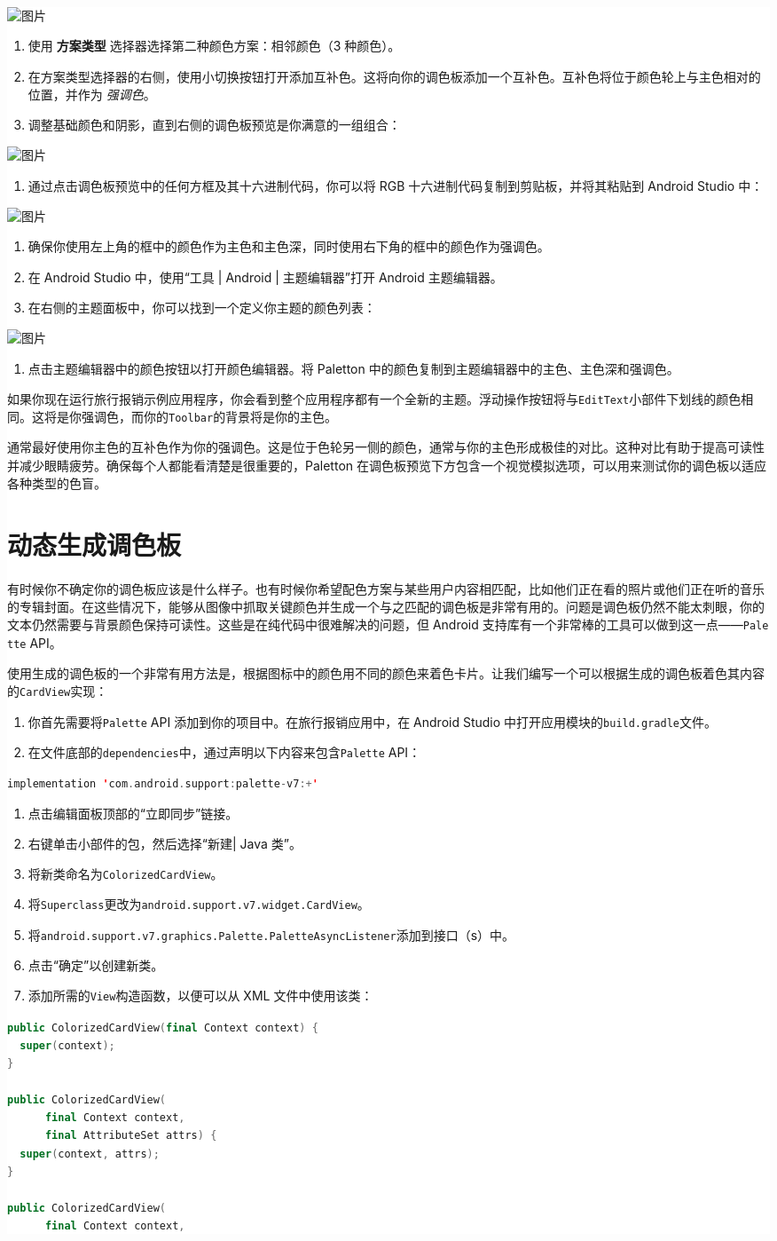 ![图片](img/b03c436e-1179-4ad0-900d-fc3266da5c06.png)

1.  使用 **方案类型** 选择器选择第二种颜色方案：相邻颜色（3 种颜色）。

1.  在方案类型选择器的右侧，使用小切换按钮打开添加互补色。这将向你的调色板添加一个互补色。互补色将位于颜色轮上与主色相对的位置，并作为 *强调色*。

1.  调整基础颜色和阴影，直到右侧的调色板预览是你满意的一组组合：

![图片](img/68b3551e-2b20-4aba-ad28-2c111f4b3128.png)

1.  通过点击调色板预览中的任何方框及其十六进制代码，你可以将 RGB 十六进制代码复制到剪贴板，并将其粘贴到 Android Studio 中：

![图片](img/c73fd892-7a74-49f8-884e-8612b571ec9e.png)

1.  确保你使用左上角的框中的颜色作为主色和主色深，同时使用右下角的框中的颜色作为强调色。

1.  在 Android Studio 中，使用“工具 | Android | 主题编辑器”打开 Android 主题编辑器。

1.  在右侧的主题面板中，你可以找到一个定义你主题的颜色列表：

![图片](img/fde5ec77-f9fd-41bd-b1bc-1218e3a69c74.png)

1.  点击主题编辑器中的颜色按钮以打开颜色编辑器。将 Paletton 中的颜色复制到主题编辑器中的主色、主色深和强调色。

如果你现在运行旅行报销示例应用程序，你会看到整个应用程序都有一个全新的主题。浮动操作按钮将与`EditText`小部件下划线的颜色相同。这将是你强调色，而你的`Toolbar`的背景将是你的主色。

通常最好使用你主色的互补色作为你的强调色。这是位于色轮另一侧的颜色，通常与你的主色形成极佳的对比。这种对比有助于提高可读性并减少眼睛疲劳。确保每个人都能看清楚是很重要的，Paletton 在调色板预览下方包含一个视觉模拟选项，可以用来测试你的调色板以适应各种类型的色盲。

# 动态生成调色板

有时候你不确定你的调色板应该是什么样子。也有时候你希望配色方案与某些用户内容相匹配，比如他们正在看的照片或他们正在听的音乐的专辑封面。在这些情况下，能够从图像中抓取关键颜色并生成一个与之匹配的调色板是非常有用的。问题是调色板仍然不能太刺眼，你的文本仍然需要与背景颜色保持可读性。这些是在纯代码中很难解决的问题，但 Android 支持库有一个非常棒的工具可以做到这一点——`Palette` API。

使用生成的调色板的一个非常有用方法是，根据图标中的颜色用不同的颜色来着色卡片。让我们编写一个可以根据生成的调色板着色其内容的`CardView`实现：

1.  你首先需要将`Palette` API 添加到你的项目中。在旅行报销应用中，在 Android Studio 中打开应用模块的`build.gradle`文件。

1.  在文件底部的`dependencies`中，通过声明以下内容来包含`Palette` API：

```kt
implementation 'com.android.support:palette-v7:+'
```

1.  点击编辑面板顶部的“立即同步”链接。

1.  右键单击小部件的包，然后选择“新建| Java 类”。

1.  将新类命名为`ColorizedCardView`。

1.  将`Superclass`更改为`android.support.v7.widget.CardView`。

1.  将`android.support.v7.graphics.Palette.PaletteAsyncListener`添加到接口（s）中。

1.  点击“确定”以创建新类。

1.  添加所需的`View`构造函数，以便可以从 XML 文件中使用该类：

```kt
public ColorizedCardView(final Context context) {
  super(context);
}

public ColorizedCardView(
      final Context context,
      final AttributeSet attrs) {
  super(context, attrs);
}

public ColorizedCardView(
      final Context context,
```